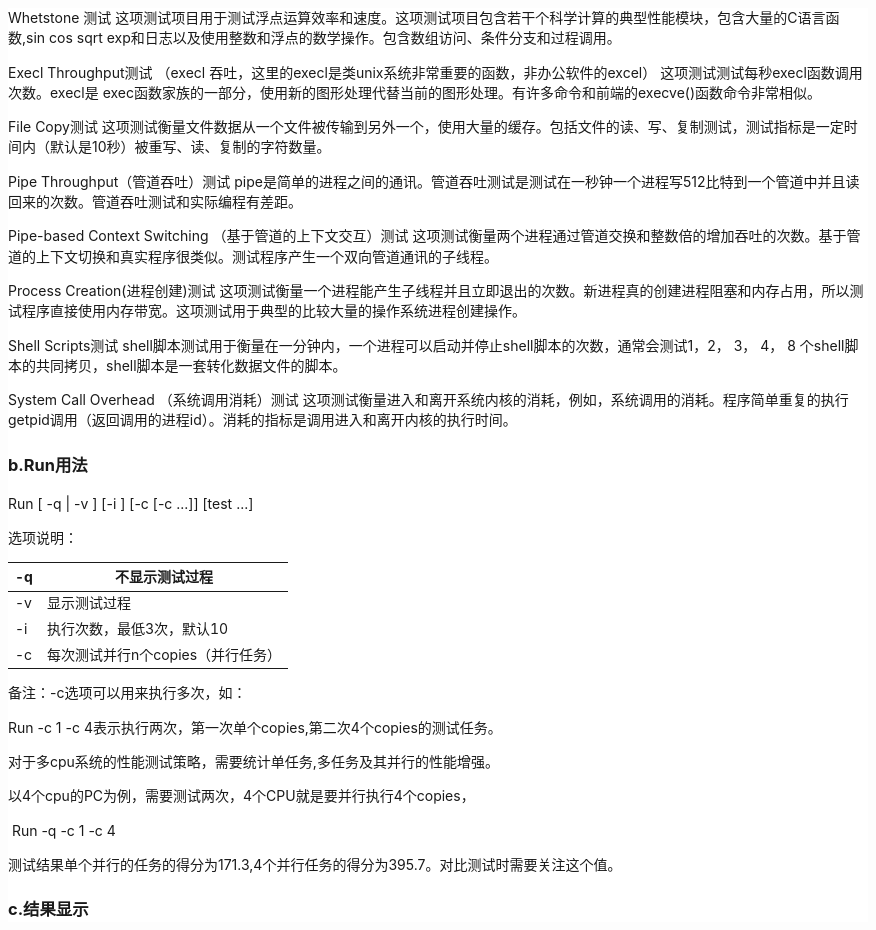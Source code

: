 Whetstone 测试
这项测试项目用于测试浮点运算效率和速度。这项测试项目包含若干个科学计算的典型性能模块，包含大量的C语言函数,sin cos sqrt exp和日志以及使用整数和浮点的数学操作。包含数组访问、条件分支和过程调用。

Execl Throughput测试
（execl 吞吐，这里的execl是类unix系统非常重要的函数，非办公软件的excel）
这项测试测试每秒execl函数调用次数。execl是 exec函数家族的一部分，使用新的图形处理代替当前的图形处理。有许多命令和前端的execve()函数命令非常相似。

File Copy测试
这项测试衡量文件数据从一个文件被传输到另外一个，使用大量的缓存。包括文件的读、写、复制测试，测试指标是一定时间内（默认是10秒）被重写、读、复制的字符数量。

Pipe Throughput（管道吞吐）测试
pipe是简单的进程之间的通讯。管道吞吐测试是测试在一秒钟一个进程写512比特到一个管道中并且读回来的次数。管道吞吐测试和实际编程有差距。

Pipe-based Context Switching （基于管道的上下文交互）测试
这项测试衡量两个进程通过管道交换和整数倍的增加吞吐的次数。基于管道的上下文切换和真实程序很类似。测试程序产生一个双向管道通讯的子线程。

Process Creation(进程创建)测试
这项测试衡量一个进程能产生子线程并且立即退出的次数。新进程真的创建进程阻塞和内存占用，所以测试程序直接使用内存带宽。这项测试用于典型的比较大量的操作系统进程创建操作。

Shell Scripts测试
shell脚本测试用于衡量在一分钟内，一个进程可以启动并停止shell脚本的次数，通常会测试1，2， 3， 4， 8 个shell脚本的共同拷贝，shell脚本是一套转化数据文件的脚本。

System Call Overhead （系统调用消耗）测试
这项测试衡量进入和离开系统内核的消耗，例如，系统调用的消耗。程序简单重复的执行getpid调用（返回调用的进程id）。消耗的指标是调用进入和离开内核的执行时间。

### b.Run用法

Run [ -q | -v ] [-i <n> ] [-c <n> [-c <n> ...]] [test ...]

选项说明：

| -q         | 不显示测试过程                    |
| ---------- | --------------------------------- |
| -v         | 显示测试过程                      |
| -i <count> | 执行次数，最低3次，默认10         |
| -c <n>     | 每次测试并行n个copies（并行任务） |

备注：-c选项可以用来执行多次，如：

  Run -c 1 -c 4表示执行两次，第一次单个copies,第二次4个copies的测试任务。

 

对于多cpu系统的性能测试策略，需要统计单任务,多任务及其并行的性能增强。

以4个cpu的PC为例，需要测试两次，4个CPU就是要并行执行4个copies，

​    Run -q -c 1 -c 4

测试结果单个并行的任务的得分为171.3,4个并行任务的得分为395.7。对比测试时需要关注这个值。

### c.结果显示
